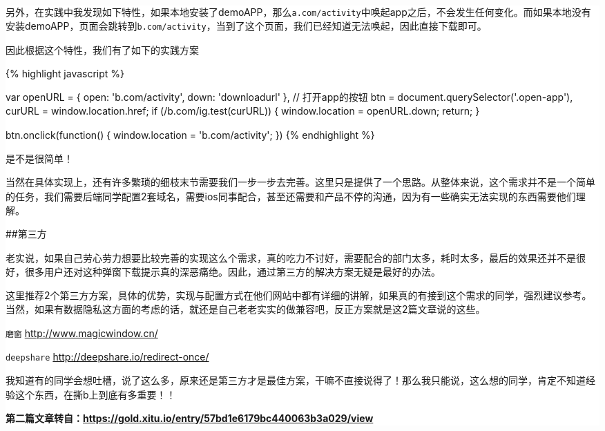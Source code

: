另外，在实践中我发现如下特性，如果本地安装了demoAPP，那么`a.com/activity`中唤起app之后，不会发生任何变化。而如果本地没有安装demoAPP，页面会跳转到`b.com/activity`，当到了这个页面，我们已经知道无法唤起，因此直接下载即可。

因此根据这个特性，我们有了如下的实践方案

{% highlight  javascript %}

var openURL = {
    open: 'b.com/activity',
    down: 'downloadurl'
},
// 打开app的按钮
btn = document.querySelector('.open-app'),
curURL = window.location.href;
if (/b.com/ig.test(curURL)) {
    window.location = openURL.down;
    return;
}

btn.onclick(function() {
    window.location = 'b.com/activity';
})
{% endhighlight %}

是不是很简单！

当然在具体实现上，还有许多繁琐的细枝末节需要我们一步一步去完善。这里只是提供了一个思路。从整体来说，这个需求并不是一个简单的任务，我们需要后端同学配置2套域名，需要ios同事配合，甚至还需要和产品不停的沟通，因为有一些确实无法实现的东西需要他们理解。

##第三方

老实说，如果自己劳心劳力想要比较完善的实现这么个需求，真的吃力不讨好，需要配合的部门太多，耗时太多，最后的效果还并不是很好，很多用户还对这种弹窗下载提示真的深恶痛绝。因此，通过第三方的解决方案无疑是最好的办法。

这里推荐2个第三方方案，具体的优势，实现与配置方式在他们网站中都有详细的讲解，如果真的有接到这个需求的同学，强烈建议参考。当然，如果有数据隐私这方面的考虑的话，就还是自己老老实实的做兼容吧，反正方案就是这2篇文章说的这些。

`磨窗` http://www.magicwindow.cn/

`deepshare` http://deepshare.io/redirect-once/

我知道有的同学会想吐槽，说了这么多，原来还是第三方才是最佳方案，干嘛不直接说得了！那么我只能说，这么想的同学，肯定不知道经验这个东西，在撕b上到底有多重要！！

**第二篇文章转自：https://gold.xitu.io/entry/57bd1e6179bc440063b3a029/view**